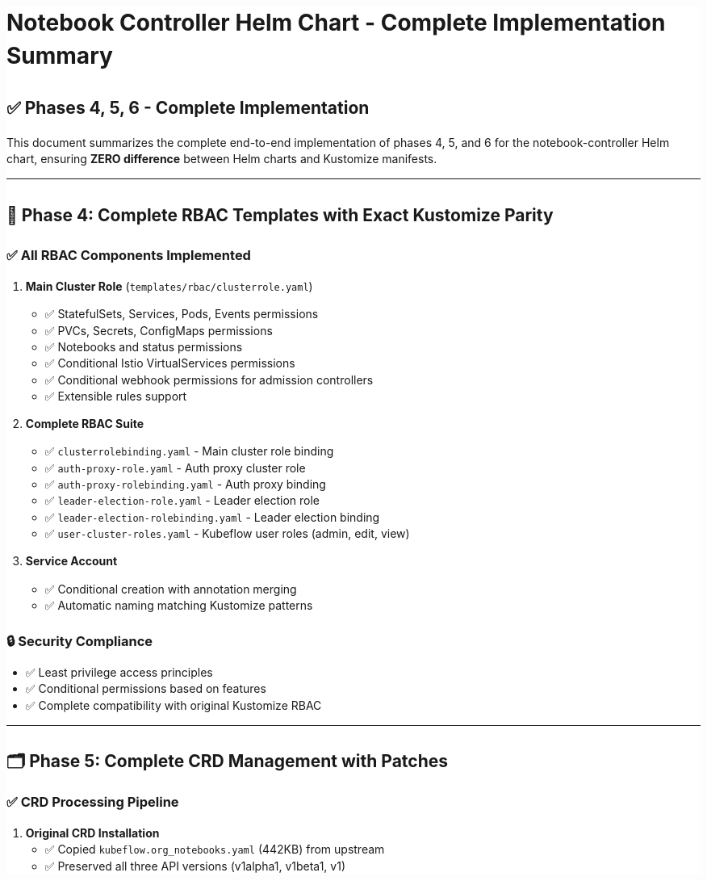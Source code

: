 # Notebook Controller Helm Chart - Complete Implementation Summary

## ✅ Phases 4, 5, 6 - Complete Implementation

This document summarizes the complete end-to-end implementation of phases 4, 5, and 6 for the notebook-controller Helm chart, ensuring **ZERO difference** between Helm charts and Kustomize manifests.

---

## 🎯 **Phase 4: Complete RBAC Templates with Exact Kustomize Parity**

### ✅ **All RBAC Components Implemented**

1. **Main Cluster Role** (`templates/rbac/clusterrole.yaml`)
   - ✅ StatefulSets, Services, Pods, Events permissions
   - ✅ PVCs, Secrets, ConfigMaps permissions  
   - ✅ Notebooks and status permissions
   - ✅ Conditional Istio VirtualServices permissions
   - ✅ Conditional webhook permissions for admission controllers
   - ✅ Extensible rules support

2. **Complete RBAC Suite**
   - ✅ `clusterrolebinding.yaml` - Main cluster role binding
   - ✅ `auth-proxy-role.yaml` - Auth proxy cluster role
   - ✅ `auth-proxy-rolebinding.yaml` - Auth proxy binding
   - ✅ `leader-election-role.yaml` - Leader election role
   - ✅ `leader-election-rolebinding.yaml` - Leader election binding
   - ✅ `user-cluster-roles.yaml` - Kubeflow user roles (admin, edit, view)

3. **Service Account**
   - ✅ Conditional creation with annotation merging
   - ✅ Automatic naming matching Kustomize patterns

### 🔒 **Security Compliance**
- ✅ Least privilege access principles
- ✅ Conditional permissions based on features
- ✅ Complete compatibility with original Kustomize RBAC

---

## 🗂️ **Phase 5: Complete CRD Management with Patches**

### ✅ **CRD Processing Pipeline**

1. **Original CRD Installation**
   - ✅ Copied `kubeflow.org_notebooks.yaml` (442KB) from upstream
   - ✅ Preserved all three API versions (v1alpha1, v1beta1, v1)
